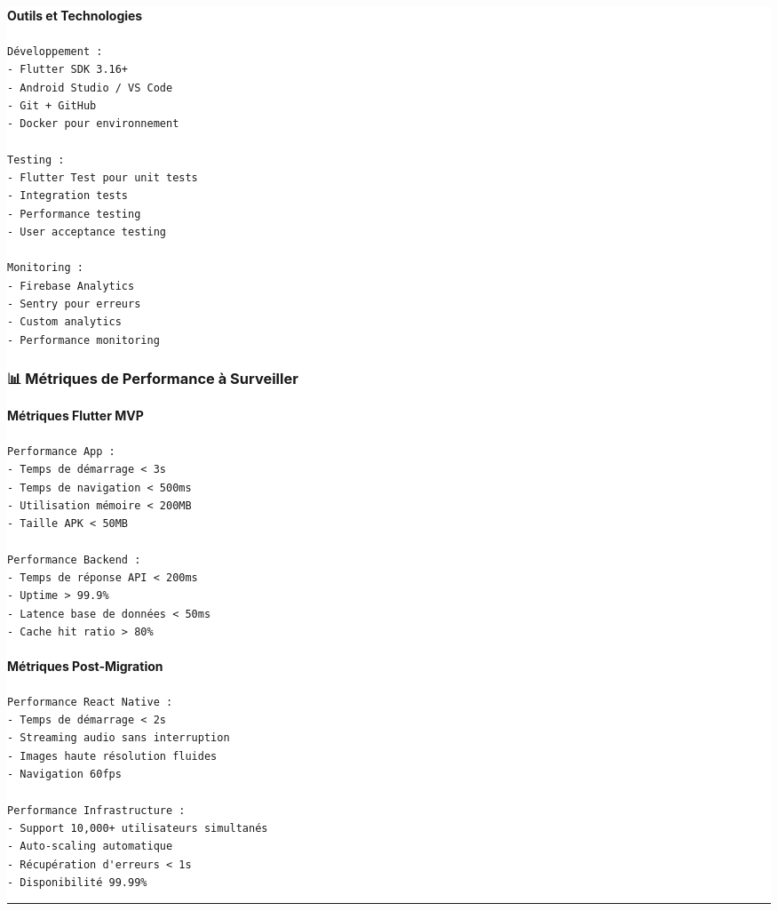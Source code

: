 #### **Outils et Technologies**
```
Développement :
- Flutter SDK 3.16+
- Android Studio / VS Code
- Git + GitHub
- Docker pour environnement

Testing :
- Flutter Test pour unit tests
- Integration tests
- Performance testing
- User acceptance testing

Monitoring :
- Firebase Analytics
- Sentry pour erreurs
- Custom analytics
- Performance monitoring
```

### 📊 **Métriques de Performance à Surveiller**

#### **Métriques Flutter MVP**
```
Performance App :
- Temps de démarrage < 3s
- Temps de navigation < 500ms
- Utilisation mémoire < 200MB
- Taille APK < 50MB

Performance Backend :
- Temps de réponse API < 200ms
- Uptime > 99.9%
- Latence base de données < 50ms
- Cache hit ratio > 80%
```

#### **Métriques Post-Migration**
```
Performance React Native :
- Temps de démarrage < 2s
- Streaming audio sans interruption
- Images haute résolution fluides
- Navigation 60fps

Performance Infrastructure :
- Support 10,000+ utilisateurs simultanés
- Auto-scaling automatique
- Récupération d'erreurs < 1s
- Disponibilité 99.99%
```

---